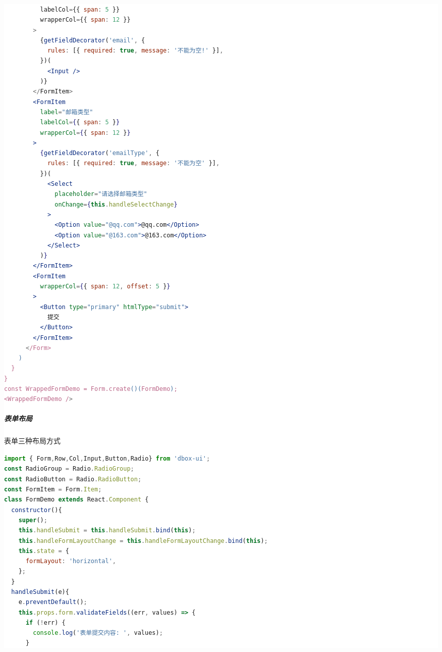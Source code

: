 ```jsx
          labelCol={{ span: 5 }}
          wrapperCol={{ span: 12 }}
        >
          {getFieldDecorator('email', {
            rules: [{ required: true, message: '不能为空!' }],
          })(
            <Input />
          )}
        </FormItem>
        <FormItem
          label="邮箱类型"
          labelCol={{ span: 5 }}
          wrapperCol={{ span: 12 }}
        >
          {getFieldDecorator('emailType', {
            rules: [{ required: true, message: '不能为空' }],
          })(
            <Select
              placeholder="请选择邮箱类型"
              onChange={this.handleSelectChange}
            >
              <Option value="@qq.com">@qq.com</Option>
              <Option value="@163.com">@163.com</Option>
            </Select>
          )}
        </FormItem>
        <FormItem
          wrapperCol={{ span: 12, offset: 5 }}
        >
          <Button type="primary" htmlType="submit">
            提交
          </Button>
        </FormItem>
      </Form>
    )
  }
}
const WrappedFormDemo = Form.create()(FormDemo);
<WrappedFormDemo />
```

##### **表单布局**
表单三种布局方式
```jsx
import { Form,Row,Col,Input,Button,Radio} from 'dbox-ui';
const RadioGroup = Radio.RadioGroup;
const RadioButton = Radio.RadioButton;
const FormItem = Form.Item;
class FormDemo extends React.Component {
  constructor(){
    super();
    this.handleSubmit = this.handleSubmit.bind(this);
    this.handleFormLayoutChange = this.handleFormLayoutChange.bind(this);
    this.state = {
      formLayout: 'horizontal',
    };
  }
  handleSubmit(e){
    e.preventDefault();
    this.props.form.validateFields((err, values) => {
      if (!err) {
        console.log('表单提交内容: ', values);
      }
```